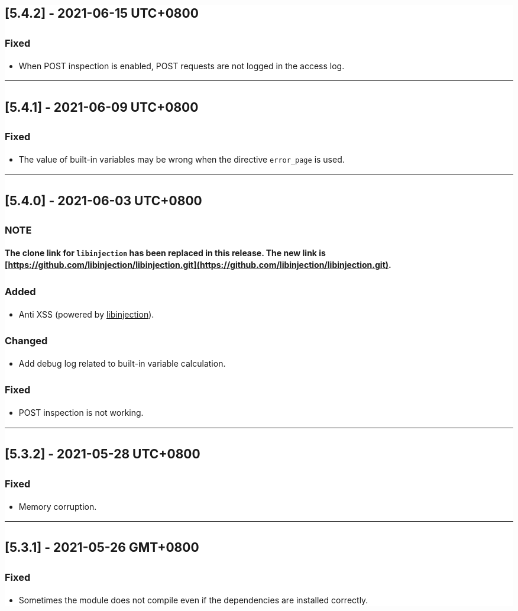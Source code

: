 ## [5.4.2] - 2021-06-15 UTC+0800

### Fixed

* When POST inspection is enabled, POST requests are not logged in the access log.

***

## [5.4.1] - 2021-06-09 UTC+0800

### Fixed

* The value of built-in variables may be wrong when the directive `error_page` is used.

***

## [5.4.0] - 2021-06-03 UTC+0800

### **NOTE**

**The clone link for `libinjection` has been replaced in this release. The new link is [https://github.com/libinjection/libinjection.git](https://github.com/libinjection/libinjection.git).**

### Added

* Anti XSS (powered by [libinjection](https://github.com/libinjection/libinjection)).

### Changed

* Add debug log related to built-in variable calculation.

### Fixed

* POST inspection is not working.

***

## [5.3.2] - 2021-05-28 UTC+0800

### Fixed

* Memory corruption.

***

## [5.3.1] - 2021-05-26 GMT+0800

### Fixed

* Sometimes the module does not compile even if the dependencies are installed correctly.
